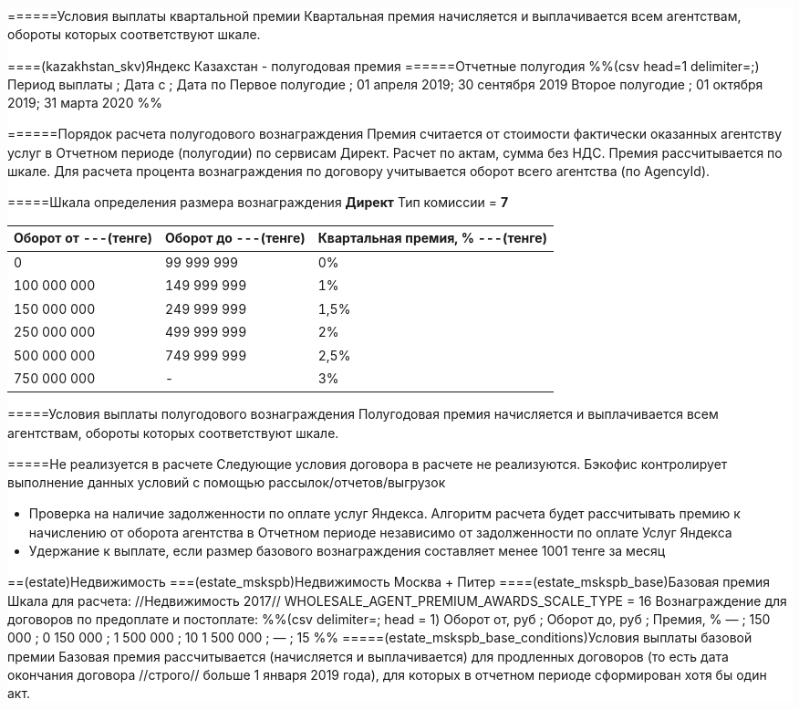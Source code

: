 
======Условия выплаты квартальной премии
Квартальная премия начисляется и выплачивается всем агентствам, обороты которых соответствуют шкале.


====(kazakhstan_skv)Яндекс Казахстан - полугодовая премия
======Отчетные полугодия
%%(csv head=1 delimiter=;)
Период выплаты ; Дата с ; Дата по
Первое полугодие ; 01 апреля 2019; 30 сентября 2019
Второе полугодие ; 01 октября 2019; 31 марта 2020
%%

======Порядок расчета полугодового вознаграждения
Премия считается от стоимости фактически оказанных агентству услуг в Отчетном периоде (полугодии) по сервисам Директ. Расчет по актам, сумма без НДС. Премия рассчитывается по шкале. Для расчета процента вознаграждения по договору учитывается оборот всего агентства (по AgencyId).


=====Шкала определения размера вознаграждения
**Директ**
Тип комиссии = **7**

| **Оборот от ---(тенге)** | **Оборот до ---(тенге)** | **Квартальная премия, % ---(тенге)**
| --- | --- | --- |
| 0 | 99 999 999 | 0%
| 100 000 000 | 149 999 999 | 1%
| 150 000 000 | 249 999 999 | 1,5%
| 250 000 000 | 499 999 999 | 2%
| 500 000 000 | 749 999 999 | 2,5%
| 750 000 000 | - | 3%

=====Условия выплаты полугодового вознаграждения
Полугодовая премия начисляется и выплачивается всем агентствам, обороты которых соответствуют шкале.

=====Не реализуется в расчете
Следующие условия договора в расчете не реализуются. Бэкофис контролирует выполнение данных условий с помощью рассылок/отчетов/выгрузок
* Проверка на наличие задолженности по оплате услуг Яндекса. Алгоритм расчета будет рассчитывать премию к  начислению от оборота агентства в Отчетном периоде независимо от задолженности по оплате Услуг Яндекса
* Удержание к выплате, если размер базового вознаграждения составляет менее 1001 тенге за месяц



==(estate)Недвижимость
===(estate_mskspb)Недвижимость Москва + Питер
====(estate_mskspb_base)Базовая премия
Шкала для расчета: //Недвижимость 2017//
WHOLESALE_AGENT_PREMIUM_AWARDS_SCALE_TYPE = 16
Вознаграждение для договоров по предоплате и постоплате:
%%(csv delimiter=; head = 1)
Оборот от, руб ; Оборот до, руб ; Премия, %
— ; 150 000 ; 0
150 000 ; 1 500 000 ; 10
1 500 000 ; — ; 15
%%
=====(estate_mskspb_base_conditions)Условия выплаты базовой премии
Базовая премия рассчитывается (начисляется и выплачивается) для продленных договоров (то есть дата окончания договора //строго// больше 1 января 2019 года), для которых в отчетном периоде сформирован хотя бы один акт.
